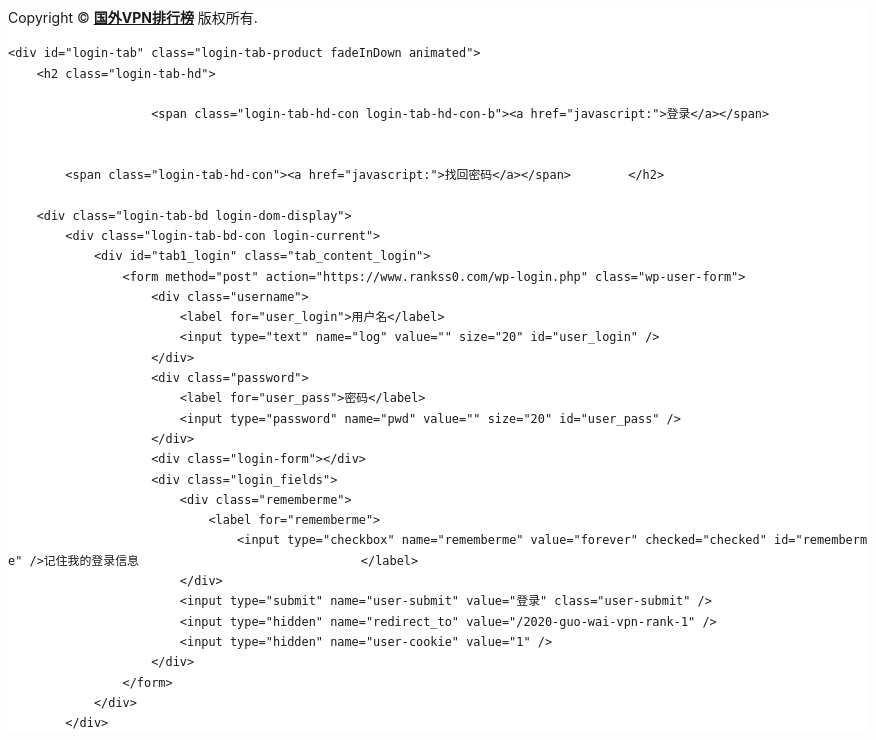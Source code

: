 <div class="clear"></div></aside>	
	</div>

<div class="clear"></div>	</div>
	<div class="clear"></div>
						<footer id="colophon" class="site-footer" role="contentinfo">
		<div class="site-info">
			Copyright ©  <a href="/"><b>国外VPN排行榜</b></a> 版权所有.			<span class="add-info">
								<!-- Matomo -->
<script type="text/javascript">
  var _paq = window._paq = window._paq || [];
  /* tracker methods like "setCustomDimension" should be called before "trackPageView" */
  _paq.push(['trackPageView']);
  _paq.push(['enableLinkTracking']);
  (function() {
    var u="//admintongji.com/";
    _paq.push(['setTrackerUrl', u+'matomo.php']);
    _paq.push(['setSiteId', '98']);
    var d=document, g=d.createElement('script'), s=d.getElementsByTagName('script')[0];
    g.type='text/javascript'; g.async=true; g.src=u+'matomo.js'; s.parentNode.insertBefore(g,s);
  })();
</script>
			</span>
		</div><!-- .site-info -->
			</footer><!-- .site-footer -->
<div id="login">
	
	<div id="login-tab" class="login-tab-product fadeInDown animated">
	    <h2 class="login-tab-hd">

						<span class="login-tab-hd-con login-tab-hd-con-b"><a href="javascript:">登录</a></span>
			
						
			<span class="login-tab-hd-con"><a href="javascript:">找回密码</a></span>	    </h2>
	
		<div class="login-tab-bd login-dom-display">
			<div class="login-tab-bd-con login-current">
				<div id="tab1_login" class="tab_content_login">
					<form method="post" action="https://www.rankss0.com/wp-login.php" class="wp-user-form">
						<div class="username">
							<label for="user_login">用户名</label>
							<input type="text" name="log" value="" size="20" id="user_login" />
						</div>
						<div class="password">
							<label for="user_pass">密码</label>
							<input type="password" name="pwd" value="" size="20" id="user_pass" />
						</div>
						<div class="login-form"></div>
						<div class="login_fields">
							<div class="rememberme">
								<label for="rememberme">
									<input type="checkbox" name="rememberme" value="forever" checked="checked" id="rememberme" />记住我的登录信息								</label>
							</div>
							<input type="submit" name="user-submit" value="登录" class="user-submit" />
							<input type="hidden" name="redirect_to" value="/2020-guo-wai-vpn-rank-1" />
							<input type="hidden" name="user-cookie" value="1" />
						</div>
					</form>
				</div>
			</div>
